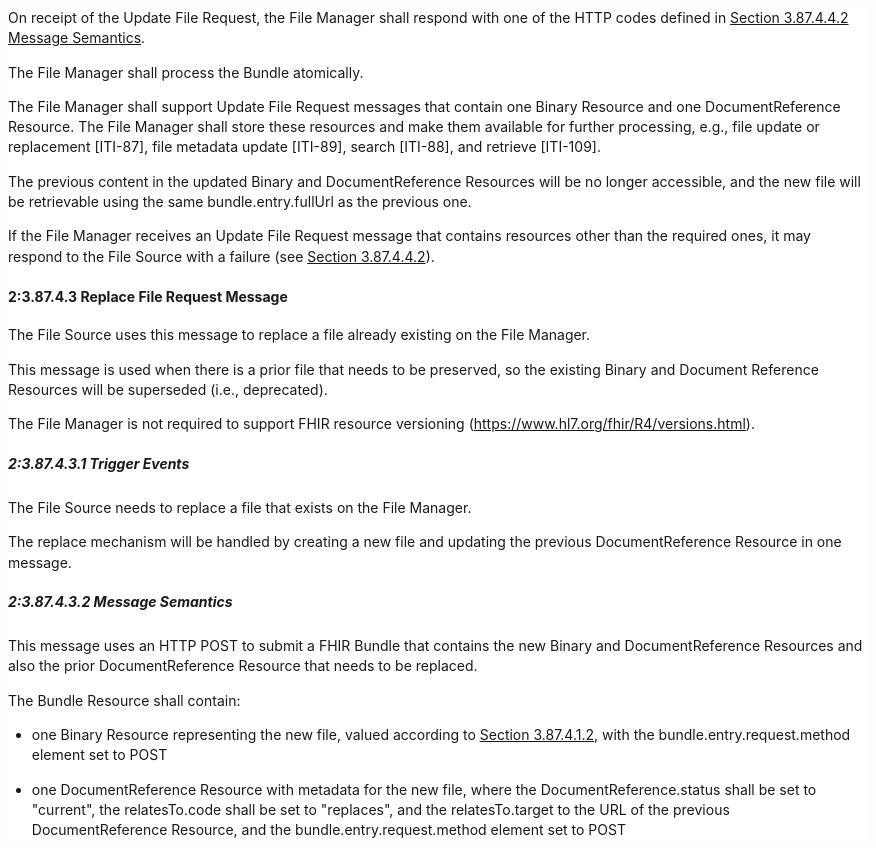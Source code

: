On receipt of the Update File Request, the File Manager shall respond
with one of the HTTP codes defined in [Section 3.87.4.4.2 Message Semantics](ITI-87.html#2387442-message-semantics).

The File Manager shall process the Bundle atomically.

The File Manager shall support Update File Request messages that contain
one Binary Resource and one DocumentReference Resource. The File Manager
shall store these resources and make them available for further
processing, e.g., file update or replacement \[ITI-87\], file metadata
update \[ITI-89\], search \[ITI-88\], and retrieve \[ITI-109\].

The previous content in the updated Binary and DocumentReference
Resources will be no longer accessible, and the new file will be
retrievable using the same bundle.entry.fullUrl as the previous one.

If the File Manager receives an Update File Request message that
contains resources other than the required ones, it may respond to the
File Source with a failure (see [Section 3.87.4.4.2](ITI-87.html#2387442-message-semantics)).

#### 2:3.87.4.3 Replace File Request Message

The File Source uses this message to replace a file already existing on
the File Manager.

This message is used when there is a prior file that needs to be
preserved, so the existing Binary and Document Reference Resources will
be superseded (i.e., deprecated).

The File Manager is not required to support FHIR resource versioning
(<https://www.hl7.org/fhir/R4/versions.html>).

##### 2:3.87.4.3.1 Trigger Events

The File Source needs to replace a file that exists on the File Manager.

The replace mechanism will be handled by creating a new file and
updating the previous DocumentReference Resource in one message.

##### 2:3.87.4.3.2 Message Semantics

This message uses an HTTP POST to submit a FHIR Bundle that contains the
new Binary and DocumentReference Resources and also the prior
DocumentReference Resource that needs to be replaced.

The Bundle Resource shall contain:

- one Binary Resource representing the new file, valued according to
  [Section 3.87.4.1.2](ITI-87.html#2387412-message-semantics), with the bundle.entry.request.method element set
  to POST

- one DocumentReference Resource with metadata for the new file, where
  the DocumentReference.status shall be set to "current", the
  relatesTo.code shall be set to "replaces", and the relatesTo.target to
  the URL of the previous DocumentReference Resource, and the
  bundle.entry.request.method element set to POST
